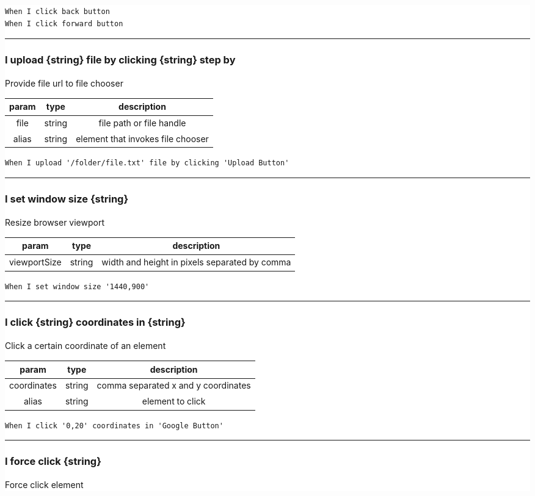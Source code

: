 ```gherkin
When I click back button
When I click forward button
```

---
### I upload \{string} file by clicking \{string} step by

Provide file url to file chooser

| param |  type  |            description            |
|:-----:|:------:|:---------------------------------:|
| file  | string |     file path or file handle      |
| alias | string | element that invokes file chooser |

```gherkin
When I upload '/folder/file.txt' file by clicking 'Upload Button'
```

---
### I set window size \{string}

Resize browser viewport

|    param     |  type  |                  description                  |
|:------------:|:------:|:---------------------------------------------:|
| viewportSize | string | width and height in pixels separated by comma |


```gherkin
When I set window size '1440,900'
```

---
### I click \{string} coordinates in \{string}

Click a certain coordinate of an element

|    param    |  type  |             description             |
|:-----------:|:------:|:-----------------------------------:|
| coordinates | string | comma separated x and y coordinates |
|    alias    | string |          element to click           |


```gherkin
When I click '0,20' coordinates in 'Google Button'
```

---
### I force click \{string}

Force click element
